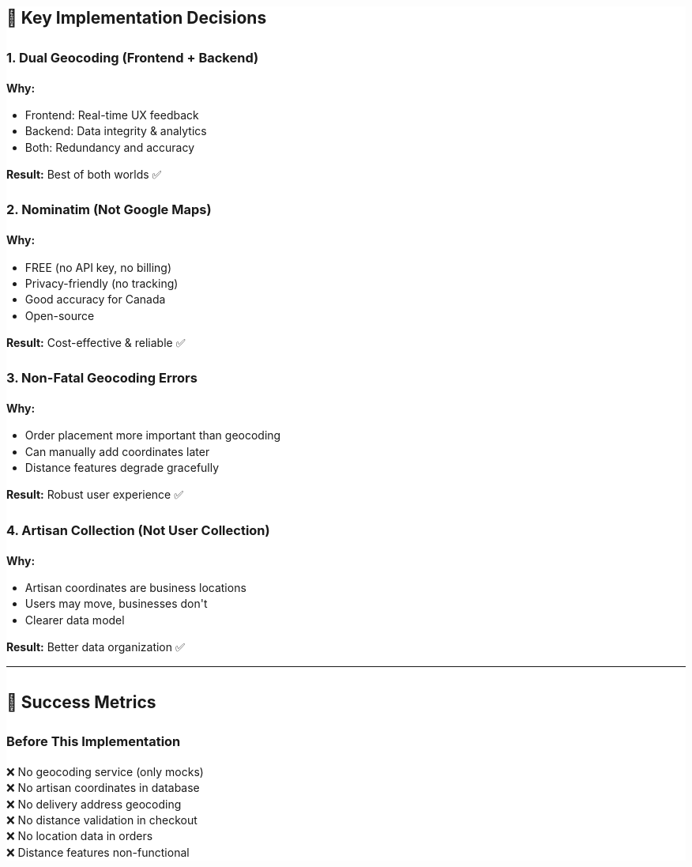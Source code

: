 
## 📝 Key Implementation Decisions

### 1. Dual Geocoding (Frontend + Backend)

**Why:**
- Frontend: Real-time UX feedback
- Backend: Data integrity & analytics
- Both: Redundancy and accuracy

**Result:** Best of both worlds ✅

### 2. Nominatim (Not Google Maps)

**Why:**
- FREE (no API key, no billing)
- Privacy-friendly (no tracking)
- Good accuracy for Canada
- Open-source

**Result:** Cost-effective & reliable ✅

### 3. Non-Fatal Geocoding Errors

**Why:**
- Order placement more important than geocoding
- Can manually add coordinates later
- Distance features degrade gracefully

**Result:** Robust user experience ✅

### 4. Artisan Collection (Not User Collection)

**Why:**
- Artisan coordinates are business locations
- Users may move, businesses don't
- Clearer data model

**Result:** Better data organization ✅

---

## 🎉 Success Metrics

### Before This Implementation

❌ No geocoding service (only mocks)  
❌ No artisan coordinates in database  
❌ No delivery address geocoding  
❌ No distance validation in checkout  
❌ No location data in orders  
❌ Distance features non-functional
